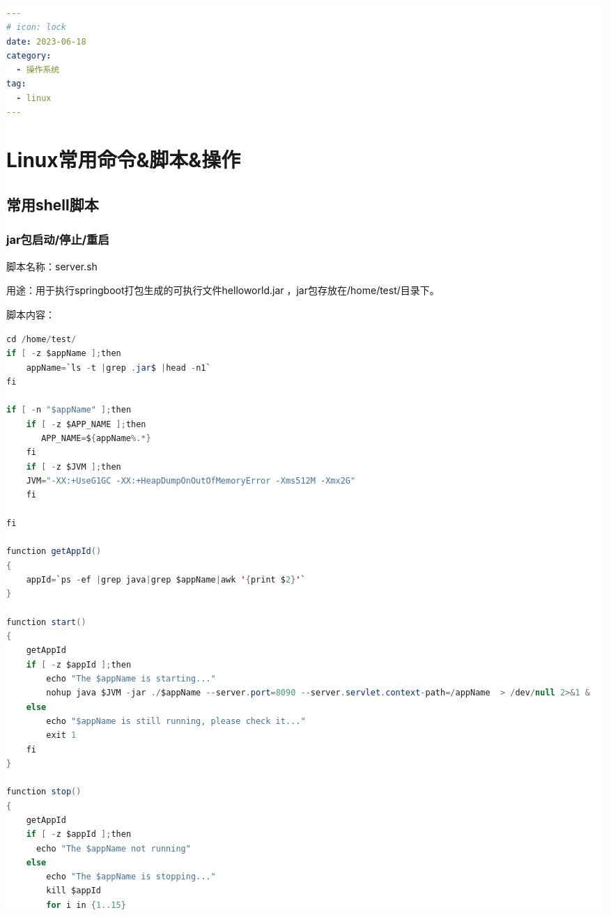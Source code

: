 ```yaml
---
# icon: lock
date: 2023-06-18
category:
  - 操作系统
tag:
  - linux
---
```

# Linux常用命令&脚本&操作

## 常用shell脚本
### jar包启动/停止/重启  
脚本名称：server.sh  

用途：用于执行springboot打包生成的可执行文件helloworld.jar ，jar包存放在/home/test/目录下。

脚本内容：
```java
cd /home/test/
if [ -z $appName ];then
    appName=`ls -t |grep .jar$ |head -n1`
fi

if [ -n "$appName" ];then
	if [ -z $APP_NAME ];then
       APP_NAME=${appName%.*}
	fi
	if [ -z $JVM ];then
	JVM="-XX:+UseG1GC -XX:+HeapDumpOnOutOfMemoryError -Xms512M -Xmx2G"
	fi

fi

function getAppId()
{
	appId=`ps -ef |grep java|grep $appName|awk '{print $2}'`
}

function start()
{
	getAppId
	if [ -z $appId ];then
		echo "The $appName is starting..."
		nohup java $JVM -jar ./$appName --server.port=8090 --server.servlet.context-path=/appName  > /dev/null 2>&1 &
	else
		echo "$appName is still running, please check it..."
		exit 1
	fi  
}

function stop()
{
	getAppId
	if [ -z $appId ];then
	  echo "The $appName not running"
	else
        echo "The $appName is stopping..."
        kill $appId
		for i in {1..15}
```